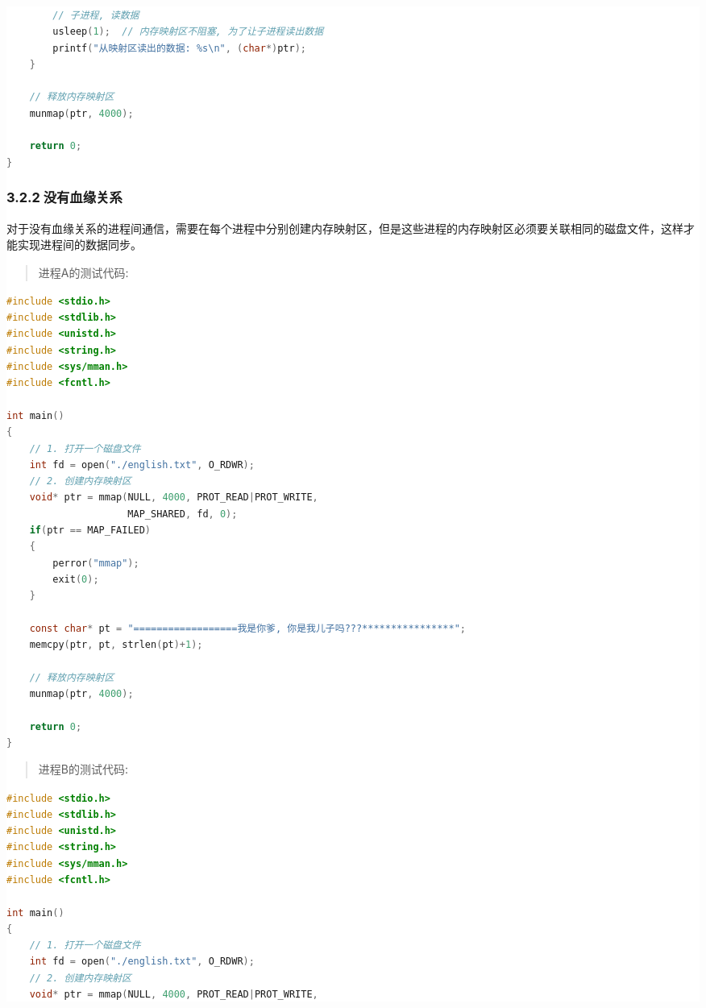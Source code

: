 ```c
        // 子进程, 读数据
        usleep(1);	// 内存映射区不阻塞, 为了让子进程读出数据
        printf("从映射区读出的数据: %s\n", (char*)ptr);
    }

    // 释放内存映射区
    munmap(ptr, 4000);

    return 0;
}
```

### 3.2.2 没有血缘关系

对于没有血缘关系的进程间通信，需要在每个进程中分别创建内存映射区，但是这些进程的内存映射区必须要关联相同的磁盘文件，这样才能实现进程间的数据同步。

> 进程A的测试代码:

```c
#include <stdio.h>
#include <stdlib.h>
#include <unistd.h>
#include <string.h>
#include <sys/mman.h>
#include <fcntl.h>

int main()
{
    // 1. 打开一个磁盘文件
    int fd = open("./english.txt", O_RDWR);
    // 2. 创建内存映射区
    void* ptr = mmap(NULL, 4000, PROT_READ|PROT_WRITE,
                     MAP_SHARED, fd, 0);
    if(ptr == MAP_FAILED)
    {
        perror("mmap");
        exit(0);
    }
    
    const char* pt = "==================我是你爹, 你是我儿子吗???****************";
    memcpy(ptr, pt, strlen(pt)+1);

    // 释放内存映射区
    munmap(ptr, 4000);

    return 0;
}
```

> 进程B的测试代码:
>

```c
#include <stdio.h>
#include <stdlib.h>
#include <unistd.h>
#include <string.h>
#include <sys/mman.h>
#include <fcntl.h>

int main()
{
    // 1. 打开一个磁盘文件
    int fd = open("./english.txt", O_RDWR);
    // 2. 创建内存映射区
    void* ptr = mmap(NULL, 4000, PROT_READ|PROT_WRITE,
```